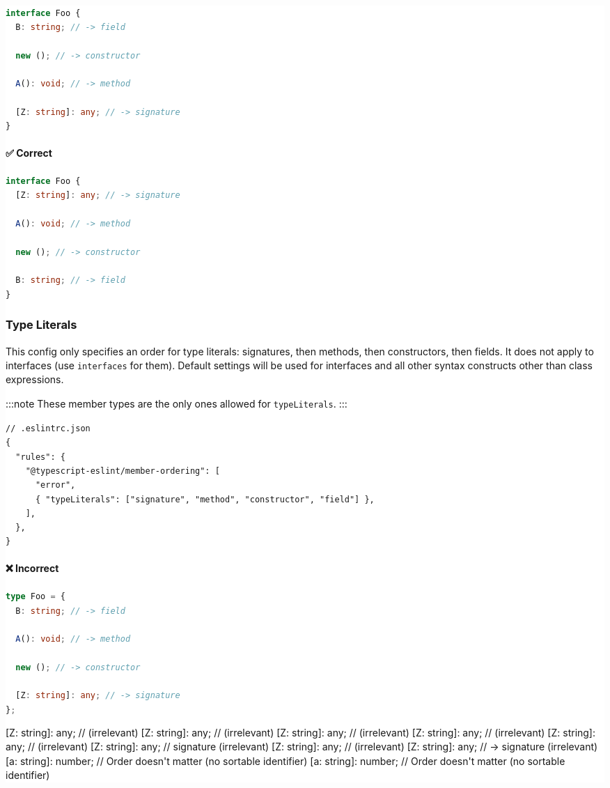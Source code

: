 ```ts option='{ "interfaces": ["signature", "method", "constructor", "field"] }'
interface Foo {
  B: string; // -> field

  new (); // -> constructor

  A(): void; // -> method

  [Z: string]: any; // -> signature
}
```

#### ✅ Correct

```ts option='{ "interfaces": ["signature", "method", "constructor", "field"] }'
interface Foo {
  [Z: string]: any; // -> signature

  A(): void; // -> method

  new (); // -> constructor

  B: string; // -> field
}
```

### Type Literals

This config only specifies an order for type literals: signatures, then methods, then constructors, then fields.
It does not apply to interfaces (use `interfaces` for them).
Default settings will be used for interfaces and all other syntax constructs other than class expressions.

:::note
These member types are the only ones allowed for `typeLiterals`.
:::

```jsonc
// .eslintrc.json
{
  "rules": {
    "@typescript-eslint/member-ordering": [
      "error",
      { "typeLiterals": ["signature", "method", "constructor", "field"] },
    ],
  },
}
```



#### ❌ Incorrect

```ts option='{ "typeLiterals": ["signature", "method", "constructor", "field"] }'
type Foo = {
  B: string; // -> field

  A(): void; // -> method

  new (); // -> constructor

  [Z: string]: any; // -> signature
};
```


  [Z: string]: any; // (irrelevant)
  [Z: string]: any; // (irrelevant)
  [Z: string]: any; // (irrelevant)
  [Z: string]: any; // (irrelevant)
  [Z: string]: any; // (irrelevant)
  [Z: string]: any; // signature (irrelevant)
  [Z: string]: any; // (irrelevant)
  [Z: string]: any; // -> signature (irrelevant)
  [a: string]: number; // Order doesn't matter (no sortable identifier)
  [a: string]: number; // Order doesn't matter (no sortable identifier)